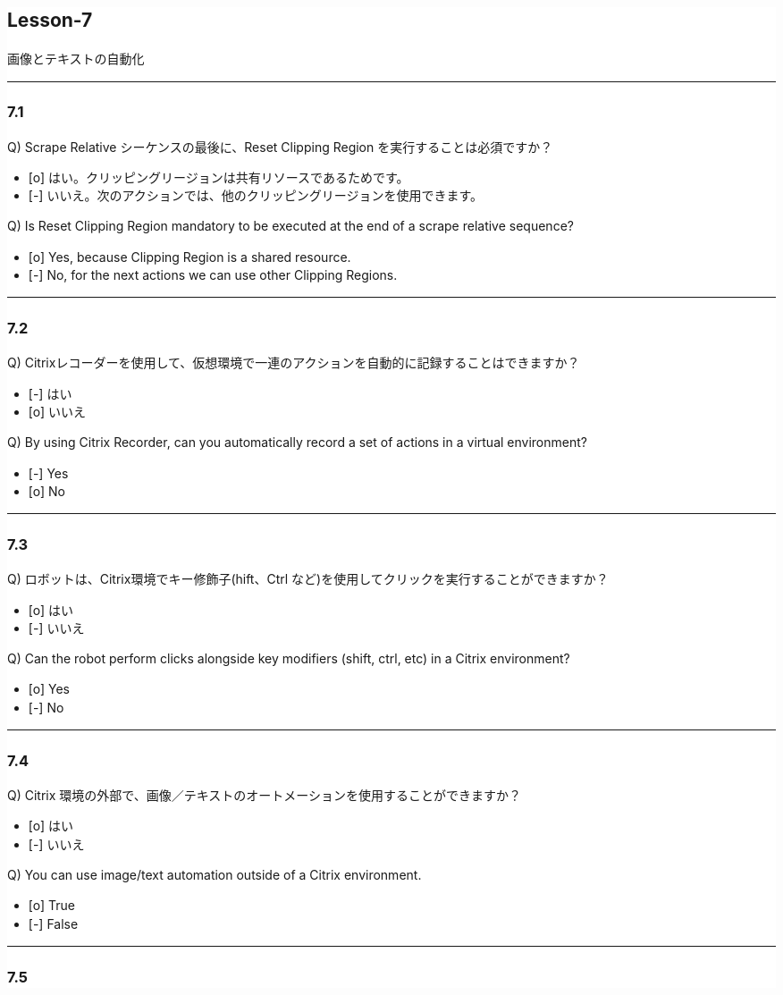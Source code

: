 
## Lesson-7

画像とテキストの自動化

---
### 7.1
 
Q) Scrape Relative シーケンスの最後に、Reset Clipping Region を実行することは必須ですか？
- [o] はい。クリッピングリージョンは共有リソースであるためです。
- [-] いいえ。次のアクションでは、他のクリッピングリージョンを使用できます。

Q) Is Reset Clipping Region mandatory to be executed at the end of a scrape relative sequence?
- [o] Yes, because Clipping Region is a shared resource.
- [-] No, for the next actions we can use other Clipping Regions.

---
### 7.2
 
Q) Citrixレコーダーを使用して、仮想環境で一連のアクションを自動的に記録することはできますか？
- [-] はい
- [o] いいえ

Q) By using Citrix Recorder, can you automatically record a set of actions in a virtual environment?
- [-] Yes
- [o] No

---
### 7.3
 
Q) ロボットは、Citrix環境でキー修飾子(hift、Ctrl など)を使用してクリックを実行することができますか？
- [o] はい
- [-] いいえ

Q) Can the robot perform clicks alongside key modifiers (shift, ctrl, etc) in a Citrix environment?
- [o] Yes
- [-] No

---
### 7.4
 
Q) Citrix 環境の外部で、画像／テキストのオートメーションを使用することができますか？
- [o] はい
- [-] いいえ

Q) You can use image/text automation outside of a Citrix environment. 
- [o] True
- [-] False

---
### 7.5
 